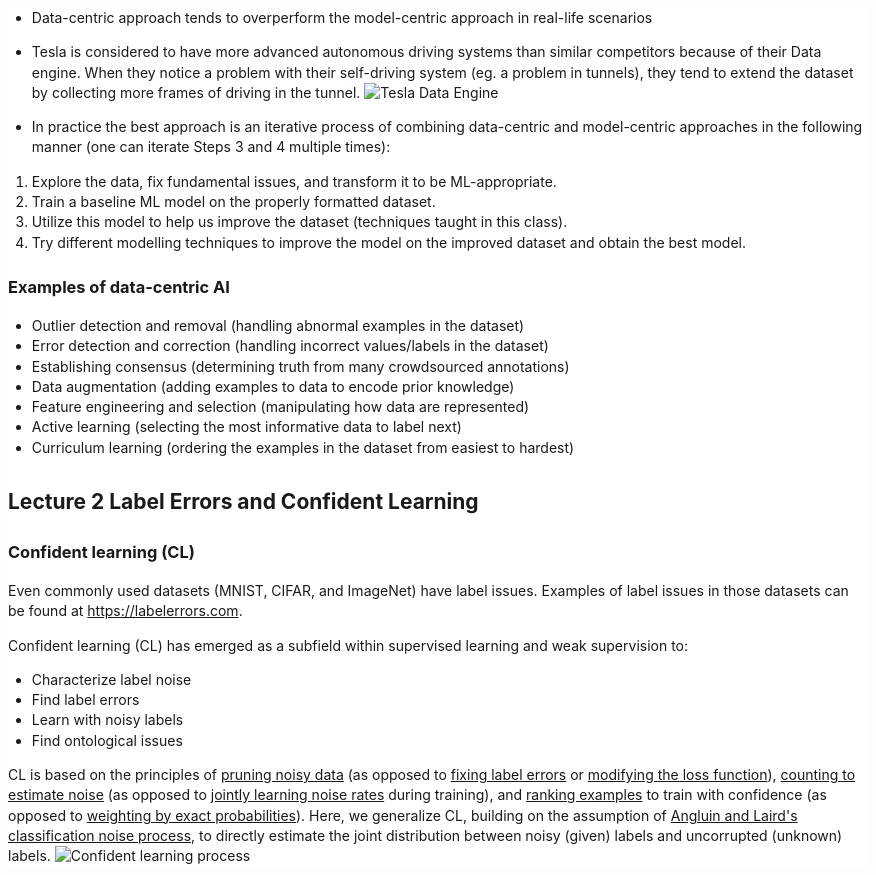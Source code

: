 * Data-centric approach tends to overperform the model-centric approach in real-life scenarios
* Tesla is considered to have more advanced autonomous driving systems than similar competitors because of their Data engine. When they notice a problem with their self-driving system (eg. a problem in tunnels), they tend to extend the dataset by collecting more frames of driving in the tunnel.
![Tesla Data Engine](https://dcai.csail.mit.edu/lectures/data-centric-model-centric/dataengine.png)

* In practice the best approach is an iterative process of combining data-centric and model-centric approaches in the following manner (one can iterate Steps 3 and 4 multiple times):
1. Explore the data, fix fundamental issues, and transform it to be ML-appropriate.
2. Train a baseline ML model on the properly formatted dataset.
3. Utilize this model to help us improve the dataset (techniques taught in this class).
4. Try different modelling techniques to improve the model on the improved dataset and obtain the best model.

### Examples of data-centric AI
* Outlier detection and removal (handling abnormal examples in the dataset)
* Error detection and correction (handling incorrect values/labels in the dataset)
* Establishing consensus (determining truth from many crowdsourced annotations)
* Data augmentation (adding examples to data to encode prior knowledge)
* Feature engineering and selection (manipulating how data are represented)
* Active learning (selecting the most informative data to label next)
* Curriculum learning (ordering the examples in the dataset from easiest to hardest)

## Lecture 2 Label Errors and Confident Learning

### Confident learning (CL) 

Even commonly used datasets (MNIST, CIFAR, and ImageNet) have label issues. Examples of label issues in those datasets can be found at https://labelerrors.com. 

Confident learning (CL) has emerged as a subfield within supervised learning and weak supervision to:
* Characterize label noise
* Find label errors
* Learn with noisy labels
* Find ontological issues

CL is based on the principles of [pruning noisy data](https://arxiv.org/abs/1705.01936) (as opposed to [fixing label errors](https://en.wikipedia.org/wiki/Error_correction_code) or [modifying the loss function](https://papers.nips.cc/paper_files/paper/2013/hash/3871bd64012152bfb53fdf04b401193f-Abstract.html)), [counting to estimate noise](https://www.semanticscholar.org/paper/Business-Optimization-St-Hilaire/b00ce7c4d8a29071dd70ef9d944bdc73e53d4f78) (as opposed to [jointly learning noise rates](https://arxiv.org/abs/1406.2080) during training), and [ranking examples](https://en.wikipedia.org/wiki/Learning_to_rank) to train with confidence (as opposed to [weighting by exact probabilities](https://www.semanticscholar.org/paper/Training-deep-neural-networks-using-a-noise-layer-Goldberger-Ben-Reuven/bc550ee45f4194f86c52152c10d302965c3563ca)). Here, we generalize CL, building on the assumption of [Angluin and Laird's classification noise process](https://homepages.math.uic.edu/~lreyzin/papers/angluin88b.pdf), to directly estimate the joint distribution between noisy (given) labels and uncorrupted (unknown) labels.
![Confident learning process](https://dcai.csail.mit.edu/lectures/label-errors/confident_learning_digram_final.jpg)
